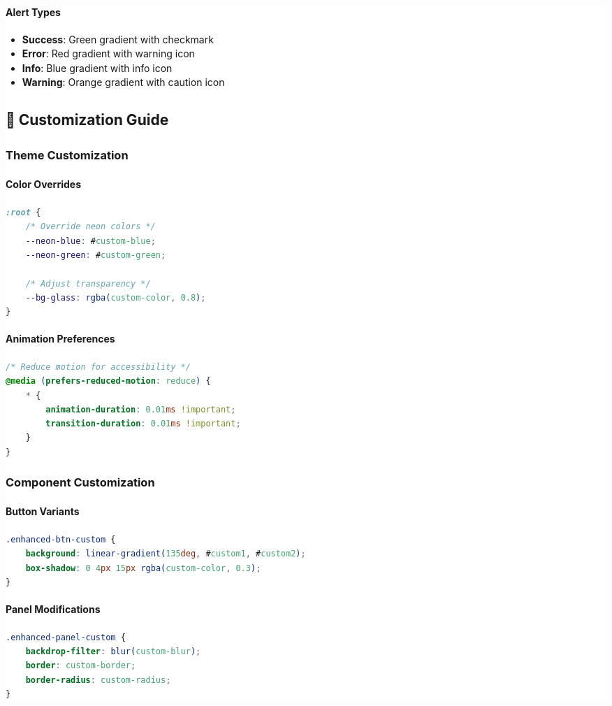 #### Alert Types
- **Success**: Green gradient with checkmark
- **Error**: Red gradient with warning icon
- **Info**: Blue gradient with info icon
- **Warning**: Orange gradient with caution icon

## 🔧 Customization Guide

### Theme Customization

#### Color Overrides
```css
:root {
    /* Override neon colors */
    --neon-blue: #custom-blue;
    --neon-green: #custom-green;
    
    /* Adjust transparency */
    --bg-glass: rgba(custom-color, 0.8);
}
```

#### Animation Preferences
```css
/* Reduce motion for accessibility */
@media (prefers-reduced-motion: reduce) {
    * {
        animation-duration: 0.01ms !important;
        transition-duration: 0.01ms !important;
    }
}
```

### Component Customization

#### Button Variants
```css
.enhanced-btn-custom {
    background: linear-gradient(135deg, #custom1, #custom2);
    box-shadow: 0 4px 15px rgba(custom-color, 0.3);
}
```

#### Panel Modifications
```css
.enhanced-panel-custom {
    backdrop-filter: blur(custom-blur);
    border: custom-border;
    border-radius: custom-radius;
}
```
